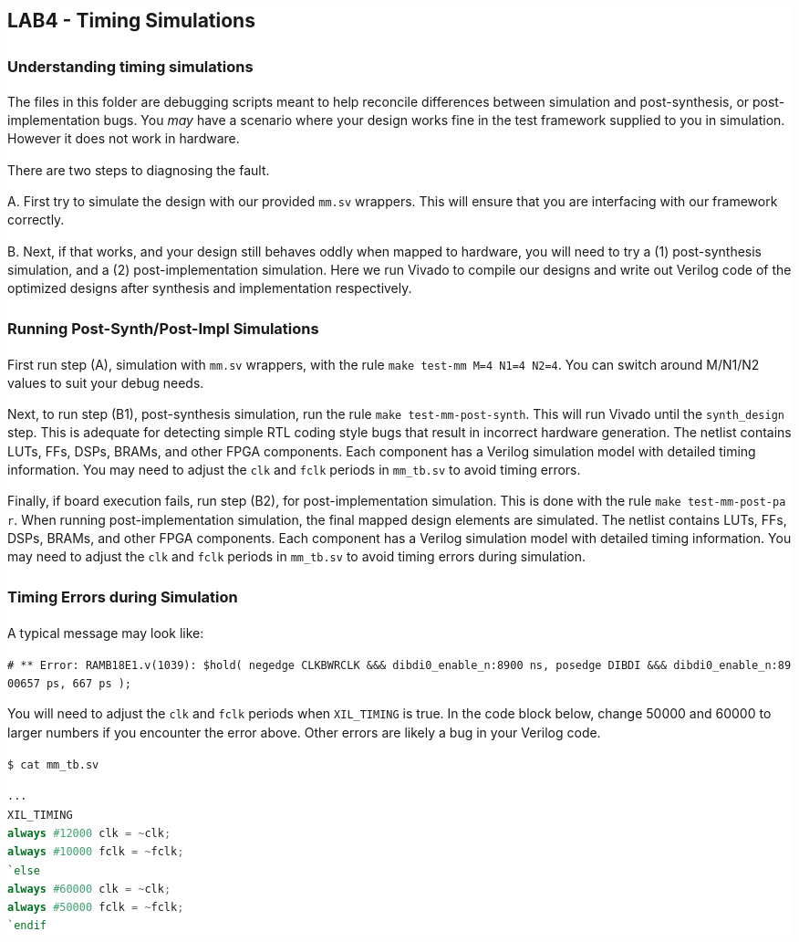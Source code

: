 ## LAB4 - Timing Simulations

### Understanding timing simulations 
The files in this folder are debugging scripts meant to help reconcile differences between simulation and post-synthesis, or post-implementation bugs. You *may* have a scenario where your design works fine in the test framework supplied to you in simulation. However it does not work in hardware.

There are two steps to diagnosing the fault.

A. First try to simulate the design with our provided `mm.sv` wrappers. This will ensure that you are interfacing with our framework correctly.

B. Next, if that works, and your design still behaves oddly when mapped to hardware, you will need to try a (1) post-synthesis simulation, and a (2) post-implementation simulation. Here we run Vivado to compile our designs and write out Verilog code of the optimized designs after synthesis and implementation respectively. 


### Running Post-Synth/Post-Impl Simulations

First run step (A), simulation with `mm.sv` wrappers, with the rule `make test-mm M=4 N1=4 N2=4`. You can switch around M/N1/N2 values to suit your debug needs.

Next, to run step (B1), post-synthesis simulation, run the rule `make test-mm-post-synth`. This will run Vivado until the `synth_design` step. This is adequate for detecting simple RTL coding style bugs that result in incorrect hardware generation. The netlist contains LUTs, FFs, DSPs, BRAMs, and other FPGA components. Each component has a Verilog simulation model with detailed timing information. You may need to adjust the `clk` and `fclk` periods in `mm_tb.sv` to avoid timing errors.

Finally, if board execution fails, run step (B2), for post-implementation simulation. This is done with the rule `make test-mm-post-par`. When running post-implementation simulation, the final mapped design elements are simulated. The netlist contains LUTs, FFs, DSPs, BRAMs, and other FPGA components. Each component has a Verilog simulation model with detailed timing information. You may need to adjust the `clk` and `fclk` periods in `mm_tb.sv` to avoid timing errors during simulation. 


### Timing Errors during Simulation

A typical message may look like:
```txt
# ** Error: RAMB18E1.v(1039): $hold( negedge CLKBWRCLK &&& dibdi0_enable_n:8900 ns, posedge DIBDI &&& dibdi0_enable_n:8900657 ps, 667 ps );
```

You will need to adjust the `clk` and `fclk` periods when `XIL_TIMING` is true. In the code block below, change 50000 and 60000 to larger numbers if you encounter the error above. Other errors are likely a bug in your Verilog code.
```zsh
$ cat mm_tb.sv
```
```verilog
...
XIL_TIMING
always #12000 clk = ~clk;
always #10000 fclk = ~fclk;
`else
always #60000 clk = ~clk;
always #50000 fclk = ~fclk;
`endif
```
